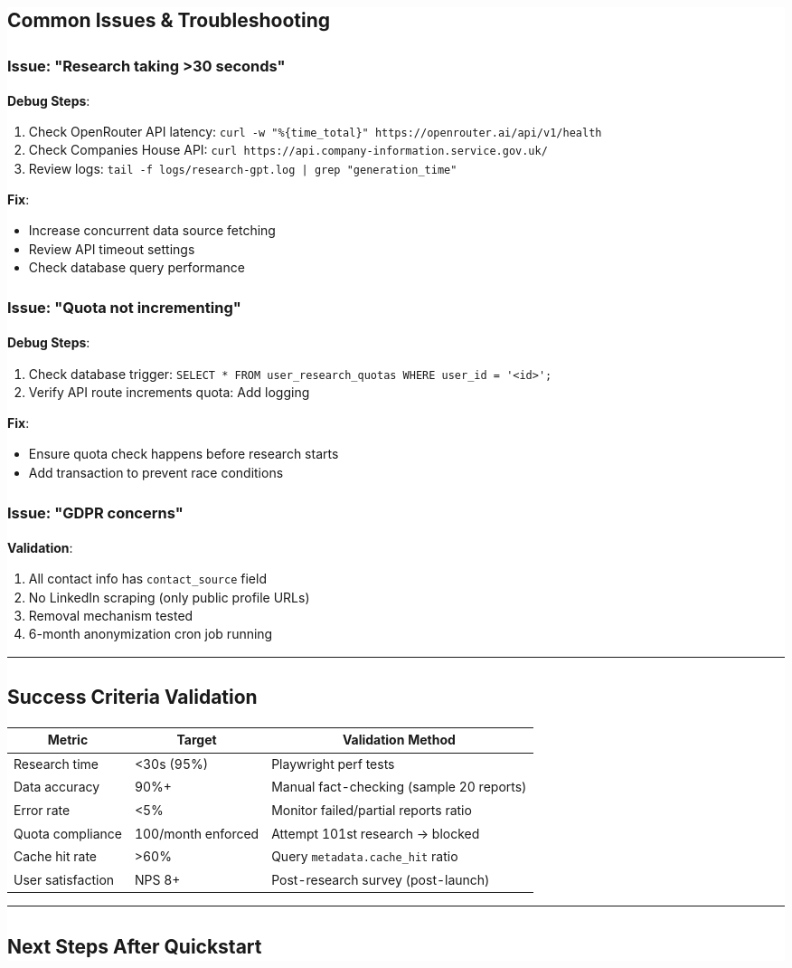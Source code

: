 
## Common Issues & Troubleshooting

### Issue: "Research taking >30 seconds"

**Debug Steps**:
1. Check OpenRouter API latency: `curl -w "%{time_total}" https://openrouter.ai/api/v1/health`
2. Check Companies House API: `curl https://api.company-information.service.gov.uk/`
3. Review logs: `tail -f logs/research-gpt.log | grep "generation_time"`

**Fix**:
- Increase concurrent data source fetching
- Review API timeout settings
- Check database query performance

### Issue: "Quota not incrementing"

**Debug Steps**:
1. Check database trigger: `SELECT * FROM user_research_quotas WHERE user_id = '<id>';`
2. Verify API route increments quota: Add logging

**Fix**:
- Ensure quota check happens before research starts
- Add transaction to prevent race conditions

### Issue: "GDPR concerns"

**Validation**:
1. All contact info has `contact_source` field
2. No LinkedIn scraping (only public profile URLs)
3. Removal mechanism tested
4. 6-month anonymization cron job running

---

## Success Criteria Validation

| Metric | Target | Validation Method |
|--------|---------|-------------------|
| Research time | <30s (95%) | Playwright perf tests |
| Data accuracy | 90%+ | Manual fact-checking (sample 20 reports) |
| Error rate | <5% | Monitor failed/partial reports ratio |
| Quota compliance | 100/month enforced | Attempt 101st research → blocked |
| Cache hit rate | >60% | Query `metadata.cache_hit` ratio |
| User satisfaction | NPS 8+ | Post-research survey (post-launch) |

---

## Next Steps After Quickstart
